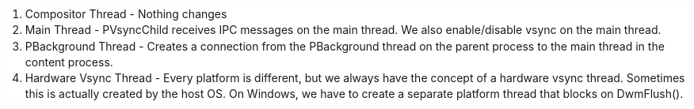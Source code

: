 1. Compositor Thread - Nothing changes
2. Main Thread - PVsyncChild receives IPC messages on the main thread. We also enable/disable vsync on the main thread.
3. PBackground Thread - Creates a connection from the PBackground thread on the parent process to the main thread in the content process.
4. Hardware Vsync Thread - Every platform is different, but we always have the concept of a hardware vsync thread. Sometimes this is actually created by the host OS. On Windows, we have to create a separate platform thread that blocks on DwmFlush().
